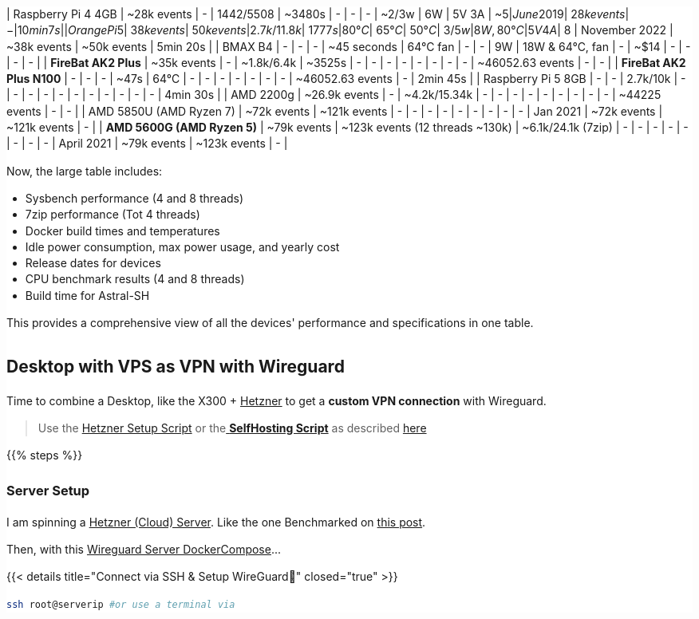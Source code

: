| Raspberry Pi 4 4GB         | ~28k events             | -                      | 1442/5508                | ~3480s              | -        | -                        | -                        | ~2/3w      | 6W                      | 5V 3A         | ~$5                  | June 2019        | ~28k events               | -                         | 10min 7s                |
| Orange Pi 5                | ~38k events             | ~50k events             | 2.7k/11.8k               | ~1777s              | 80°C     | ~65°C                    | ~50°C                   | ~3/5w      | 8W, 80°C                 | 5V 4A         | ~$8                  | November 2022    | ~38k events               | ~50k events               | 5min 20s                |
| BMAX B4                    | -                       | -                      | -                        | ~45 seconds         | 64°C fan | -                        | -                        | 9W         | 18W & 64°C, fan          | -             | ~$14                 | -                | -                         | -                         | -                       |
| **FireBat AK2 Plus**       | ~35k events             | -                      | ~1.8k/6.4k               | ~3525s              | -        | -                        | -                        | -          | -                       | -             | -                    | -                | ~46052.63 events          | -                         | -                       |
| **FireBat AK2 Plus N100**  | -                       | -                      | -                        | ~47s                | 64°C     | -                        | -                        | -          | -                       | -             | -                    | -                | ~46052.63 events          | -                         | 2min 45s                |
| Raspberry Pi 5 8GB         | -                       | -                      | 2.7k/10k                 | -                   | -        | -                        | -                        | -          | -                       | -             | -                    | -                | -                         | -                         | 4min 30s                |
| AMD 2200g                  | ~26.9k events           | -                      | ~4.2k/15.34k             | -                   | -        | -                        | -                        | -          | -                       | -             | -                    | -                | ~44225 events             | -                         | -                       |
| AMD 5850U (AMD Ryzen 7)    | ~72k events             | ~121k events            | -                        | -                   | -        | -                        | -                        | -          | -                       | -             | -                    | Jan 2021         | ~72k events               | ~121k events              | -                       |
| **AMD 5600G (AMD Ryzen 5)**    | ~79k events             | ~123k events (12 threads ~130k) | ~6.1k/24.1k (7zip)     | -                   | -        | -                        | -                        | -          | -                       | -             | -                    | April 2021      | ~79k events               | ~123k events              | -                       |


Now, the large table includes:

- Sysbench performance (4 and 8 threads)
- 7zip performance (Tot 4 threads)
- Docker build times and temperatures
- Idle power consumption, max power usage, and yearly cost
- Release dates for devices
- CPU benchmark results (4 and 8 threads)
- Build time for Astral-SH

This provides a comprehensive view of all the devices' performance and specifications in one table.

## Desktop with VPS as VPN with Wireguard

Time to combine a Desktop, like the X300 + [Hetzner](https://jalcocert.github.io/Linux/docs/linux__cloud/cloud/#other-clouds) to get a **custom VPN connection** with Wireguard.

> Use the [Hetzner Setup Script](https://github.com/JAlcocerT/Linux/blob/main/Z_Cloud/Hetzner_101.sh) or the[ **SelfHosting Script**](https://raw.githubusercontent.com/JAlcocerT/Linux/main/Z_Linux_Installations_101/Selfhosting_101.sh) as described [here](https://jalcocert.github.io/Linux/docs/linux__cloud/selfhosting/)

{{% steps %}}

### Server Setup

I am spinning a [Hetzner (Cloud) Server](https://jalcocert.github.io/Linux/docs/linux__cloud/cloud/#hetzner). Like the one Benchmarked on [this post](https://jalcocert.github.io/JAlcocerT/cloud-vs-single-board-computers/).

Then, with this [Wireguard Server DockerCompose](https://github.com/JAlcocerT/Docker/blob/main/Security/VPNs/Wireguard_docker_compose.yaml)...


{{< details title="Connect via SSH & Setup WireGuard📌" closed="true" >}}

```sh
ssh root@serverip #or use a terminal via
```
